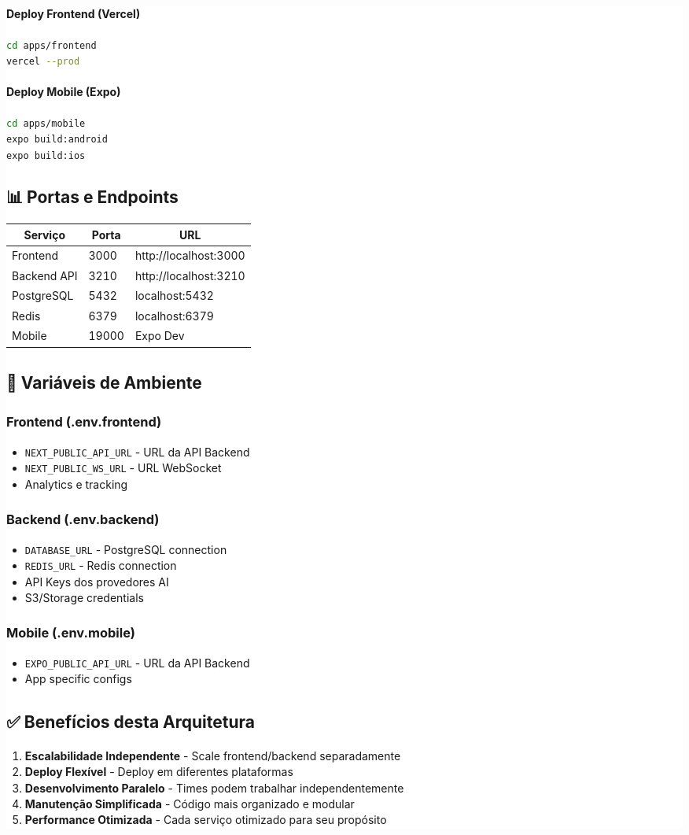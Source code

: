 #### Deploy Frontend (Vercel)
```bash
cd apps/frontend
vercel --prod
```

#### Deploy Mobile (Expo)
```bash
cd apps/mobile
expo build:android
expo build:ios
```

## 📊 Portas e Endpoints

| Serviço | Porta | URL |
|---------|-------|-----|
| Frontend | 3000 | http://localhost:3000 |
| Backend API | 3210 | http://localhost:3210 |
| PostgreSQL | 5432 | localhost:5432 |
| Redis | 6379 | localhost:6379 |
| Mobile | 19000 | Expo Dev |

## 🔐 Variáveis de Ambiente

### Frontend (.env.frontend)
- `NEXT_PUBLIC_API_URL` - URL da API Backend
- `NEXT_PUBLIC_WS_URL` - URL WebSocket
- Analytics e tracking

### Backend (.env.backend)
- `DATABASE_URL` - PostgreSQL connection
- `REDIS_URL` - Redis connection
- API Keys dos provedores AI
- S3/Storage credentials

### Mobile (.env.mobile)
- `EXPO_PUBLIC_API_URL` - URL da API Backend
- App specific configs

## ✅ Benefícios desta Arquitetura

1. **Escalabilidade Independente** - Scale frontend/backend separadamente
2. **Deploy Flexível** - Deploy em diferentes plataformas
3. **Desenvolvimento Paralelo** - Times podem trabalhar independentemente
4. **Manutenção Simplificada** - Código mais organizado e modular
5. **Performance Otimizada** - Cada serviço otimizado para seu propósito